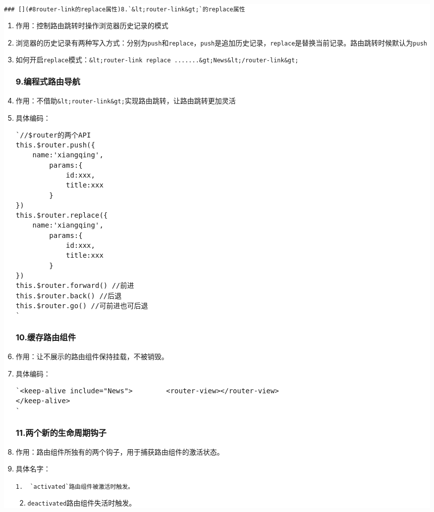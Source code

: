     ### [](#8router-link的replace属性)8.`&lt;router-link&gt;`的replace属性

1.  作用：控制路由跳转时操作浏览器历史记录的模式
2.  浏览器的历史记录有两种写入方式：分别为`push`和`replace`，`push`是追加历史记录，`replace`是替换当前记录。路由跳转时候默认为`push`
3.  如何开启`replace`模式：`&lt;router-link replace .......&gt;News&lt;/router-link&gt;`

    ### [](#9编程式路由导航)9.编程式路由导航

1.  作用：不借助`&lt;router-link&gt;`实现路由跳转，让路由跳转更加灵活
2.  具体编码：
    <pre data-source-line="949">`<span class="hljs-comment">//$router<span class="zh-hans">的两个</span>API</span>
    <span class="hljs-keyword">this</span>.$router.push({
    	<span class="hljs-attr">name</span>:<span class="hljs-string">'xiangqing'</span>,
    		<span class="hljs-attr">params</span>:{
    			<span class="hljs-attr">id</span>:xxx,
    			<span class="hljs-attr">title</span>:xxx
    		}
    })
    <span class="hljs-keyword">this</span>.$router.replace({
    	<span class="hljs-attr">name</span>:<span class="hljs-string">'xiangqing'</span>,
    		<span class="hljs-attr">params</span>:{
    			<span class="hljs-attr">id</span>:xxx,
    			<span class="hljs-attr">title</span>:xxx
    		}
    })
    <span class="hljs-keyword">this</span>.$router.forward() <span class="hljs-comment">//<span class="zh-hans">前进</span></span>
    <span class="hljs-keyword">this</span>.$router.back() <span class="hljs-comment">//<span class="zh-hans">后退</span></span>
    <span class="hljs-keyword">this</span>.$router.go() <span class="hljs-comment">//<span class="zh-hans">可前进也可后退</span></span>
    `</pre>

    ### [](#10缓存路由组件)10.缓存路由组件

1.  作用：让不展示的路由组件保持挂载，不被销毁。
2.  具体编码：
    <pre data-source-line="977">`&lt;keep-alive include="News"&gt;        &lt;router-view&gt;&lt;/router-view&gt;
    &lt;/keep-alive&gt;
    `</pre>

    ### [](#11两个新的生命周期钩子)11.两个新的生命周期钩子

1.  作用：路由组件所独有的两个钩子，用于捕获路由组件的激活状态。
2.  具体名字：

        1.  `activated`路由组件被激活时触发。
    2.  `deactivated`路由组件失活时触发。
